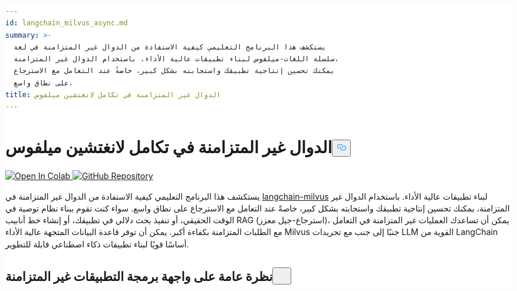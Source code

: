 ```yaml
---
id: langchain_milvus_async.md
summary: >-
  يستكشف هذا البرنامج التعليمي كيفية الاستفادة من الدوال غير المتزامنة في لغة
  سلسلة اللغات-ميلفوس لبناء تطبيقات عالية الأداء. باستخدام الدوال غير المتزامنة،
  يمكنك تحسين إنتاجية تطبيقك واستجابته بشكل كبير، خاصةً عند التعامل مع الاسترجاع
  على نطاق واسع.
title: الدوال غير المتزامنة في تكامل لانغتشين ميلفوس
---
```

<h1 id="Asynchronous-Functions-in-LangChain-Milvus-Integration" class="common-anchor-header">الدوال غير المتزامنة في تكامل لانغتشين ميلفوس<button data-href="#Asynchronous-Functions-in-LangChain-Milvus-Integration" class="anchor-icon" translate="no">
      <svg translate="no"
        aria-hidden="true"
        focusable="false"
        height="20"
        version="1.1"
        viewBox="0 0 16 16"
        width="16"
      >
        <path
          fill="#0092E4"
          fill-rule="evenodd"
          d="M4 9h1v1H4c-1.5 0-3-1.69-3-3.5S2.55 3 4 3h4c1.45 0 3 1.69 3 3.5 0 1.41-.91 2.72-2 3.25V8.59c.58-.45 1-1.27 1-2.09C10 5.22 8.98 4 8 4H4c-.98 0-2 1.22-2 2.5S3 9 4 9zm9-3h-1v1h1c1 0 2 1.22 2 2.5S13.98 12 13 12H9c-.98 0-2-1.22-2-2.5 0-.83.42-1.64 1-2.09V6.25c-1.09.53-2 1.84-2 3.25C6 11.31 7.55 13 9 13h4c1.45 0 3-1.69 3-3.5S14.5 6 13 6z"
        ></path>
      </svg>
    </button></h1><p><a href="https://colab.research.google.com/github/milvus-io/bootcamp/blob/master/integration/langchain/langchain_milvus_async.ipynb" target="_parent">
<img translate="no" src="https://colab.research.google.com/assets/colab-badge.svg" alt="Open In Colab"/>
</a>
<a href="https://github.com/milvus-io/bootcamp/blob/master/integration/langchain/langchain_milvus_async.ipynb" target="_blank">
<img translate="no" src="https://img.shields.io/badge/View%20on%20GitHub-555555?style=flat&logo=github&logoColor=white" alt="GitHub Repository"/>
</a></p>
<p>يستكشف هذا البرنامج التعليمي كيفية الاستفادة من الدوال غير المتزامنة في <a href="https://github.com/langchain-ai/langchain-milvus">langchain-milvus</a> لبناء تطبيقات عالية الأداء. باستخدام الدوال غير المتزامنة، يمكنك تحسين إنتاجية تطبيقك واستجابته بشكل كبير، خاصةً عند التعامل مع الاسترجاع على نطاق واسع. سواء كنت تقوم ببناء نظام توصية في الوقت الحقيقي، أو تنفيذ بحث دلالي في تطبيقك، أو إنشاء خط أنابيب RAG (استرجاع-جيل معزز)، يمكن أن تساعدك العمليات غير المتزامنة في التعامل مع الطلبات المتزامنة بكفاءة أكبر. يمكن أن توفر قاعدة البيانات المتجهة عالية الأداء Milvus جنبًا إلى جنب مع تجريدات LLM القوية من LangChain أساسًا قويًا لبناء تطبيقات ذكاء اصطناعي قابلة للتطوير.</p>
<h2 id="Async-API-Overview" class="common-anchor-header">نظرة عامة على واجهة برمجة التطبيقات غير المتزامنة<button data-href="#Async-API-Overview" class="anchor-icon" translate="no">
      <svg translate="no"
        aria-hidden="true"
        focusable="false"
        height="20"
        version="1.1"
        viewBox="0 0 16 16"
        width="16"
      >
        <path
          fill="#0092E4"
          fill-rule="evenodd"